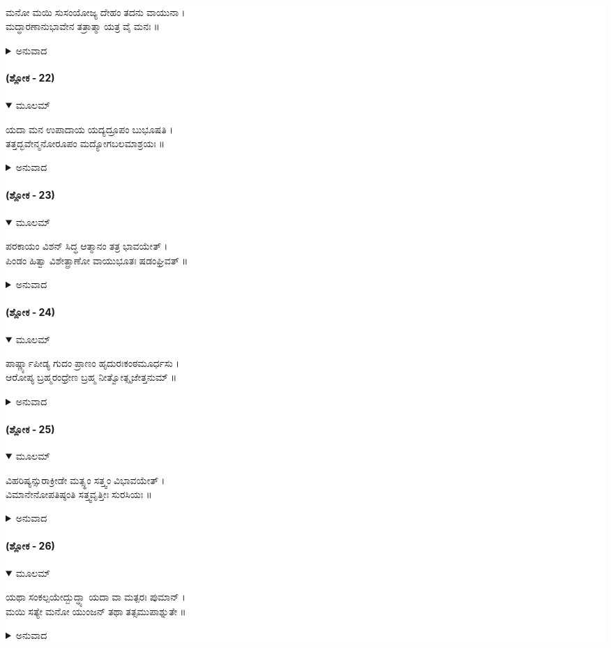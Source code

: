 ಮನೋ ಮಯಿ ಸುಸಂಯೋಜ್ಯ ದೇಹಂ ತದನು ವಾಯುನಾ ।  
ಮದ್ಧಾರಣಾನುಭಾವೇನ ತತ್ರಾತ್ಮಾ ಯತ್ರ ವೈ ಮನಃ  ॥
</details>

<details><summary>ಅನುವಾದ</summary></details>

#### (ಶ್ಲೋಕ - 22)


<details open><summary>ಮೂಲಮ್</summary>

ಯದಾ ಮನ ಉಪಾದಾಯ ಯದ್ಯದ್ರೂಪಂ ಬುಭೂಷತಿ ।  
ತತ್ತದ್ಭವೇನ್ಮನೋರೂಪಂ ಮದ್ಯೋಗಬಲಮಾಶ್ರಯಃ ॥
</details>

<details><summary>ಅನುವಾದ</summary></details>

#### (ಶ್ಲೋಕ - 23)


<details open><summary>ಮೂಲಮ್</summary>

ಪರಕಾಯಂ ವಿಶನ್ ಸಿದ್ಧ ಆತ್ಮಾನಂ ತತ್ರ ಭಾವಯೇತ್ ।  
ಪಿಂಡಂ ಹಿತ್ವಾ ವಿಶೇತ್ಪ್ರಾಣೋ ವಾಯುಭೂತಃ ಷಡಂಘ್ರಿವತ್ ॥
</details>

<details><summary>ಅನುವಾದ</summary></details>

#### (ಶ್ಲೋಕ - 24)


<details open><summary>ಮೂಲಮ್</summary>

ಪಾರ್ಷ್ಣ್ಯಾಪೀಡ್ಯ ಗುದಂ ಪ್ರಾಣಂ ಹೃದುರಃಕಂಠಮೂರ್ಧಸು ।  
ಆರೋಪ್ಯ ಬ್ರಹ್ಮರಂಧ್ರೇಣ ಬ್ರಹ್ಮ ನೀತ್ವೋತ್ಸೃಜೇತ್ತನುಮ್ ॥
</details>

<details><summary>ಅನುವಾದ</summary></details>

#### (ಶ್ಲೋಕ - 25)


<details open><summary>ಮೂಲಮ್</summary>

ವಿಹರಿಷ್ಯನ್ಸುರಾಕ್ರೀಡೇ ಮತ್ಸ್ಥಂ ಸತ್ತ್ವಂ ವಿಭಾವಯೇತ್ ।  
ವಿಮಾನೇನೋಪತಿಷ್ಠಂತಿ ಸತ್ತ್ವವೃತ್ತೀಃ ಸುರಸಿಯಃ ॥
</details>

<details><summary>ಅನುವಾದ</summary></details>

#### (ಶ್ಲೋಕ - 26)


<details open><summary>ಮೂಲಮ್</summary>

ಯಥಾ ಸಂಕಲ್ಪಯೇದ್ಬುದ್ಧ್ಯಾ ಯದಾ ವಾ ಮತ್ಪರಃ ಪುಮಾನ್ ।  
ಮಯಿ ಸತ್ಯೇ ಮನೋ ಯುಂಜನ್ ತಥಾ ತತ್ಸಮುಪಾಶ್ನುತೇ ॥
</details>

<details><summary>ಅನುವಾದ</summary></details>

